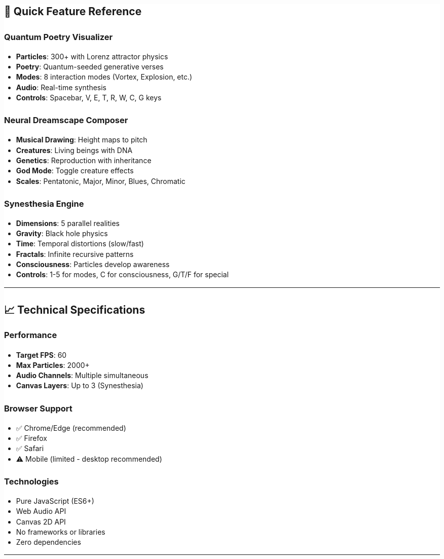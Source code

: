 
## 🎨 Quick Feature Reference

### Quantum Poetry Visualizer
- **Particles**: 300+ with Lorenz attractor physics
- **Poetry**: Quantum-seeded generative verses
- **Modes**: 8 interaction modes (Vortex, Explosion, etc.)
- **Audio**: Real-time synthesis
- **Controls**: Spacebar, V, E, T, R, W, C, G keys

### Neural Dreamscape Composer  
- **Musical Drawing**: Height maps to pitch
- **Creatures**: Living beings with DNA
- **Genetics**: Reproduction with inheritance
- **God Mode**: Toggle creature effects
- **Scales**: Pentatonic, Major, Minor, Blues, Chromatic

### Synesthesia Engine
- **Dimensions**: 5 parallel realities
- **Gravity**: Black hole physics
- **Time**: Temporal distortions (slow/fast)
- **Fractals**: Infinite recursive patterns
- **Consciousness**: Particles develop awareness
- **Controls**: 1-5 for modes, C for consciousness, G/T/F for special

---

## 📈 Technical Specifications

### Performance
- **Target FPS**: 60
- **Max Particles**: 2000+
- **Audio Channels**: Multiple simultaneous
- **Canvas Layers**: Up to 3 (Synesthesia)

### Browser Support
- ✅ Chrome/Edge (recommended)
- ✅ Firefox
- ✅ Safari
- ⚠️ Mobile (limited - desktop recommended)

### Technologies
- Pure JavaScript (ES6+)
- Web Audio API
- Canvas 2D API
- No frameworks or libraries
- Zero dependencies

---
